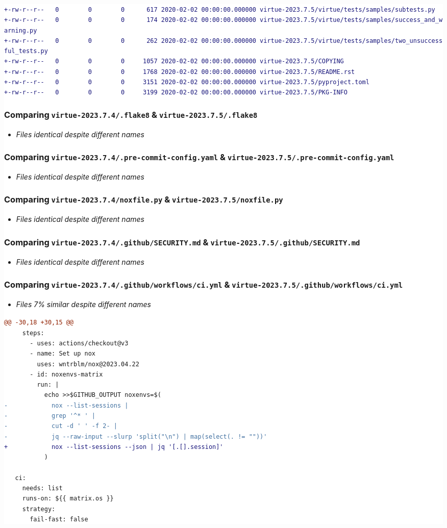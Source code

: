 ```diff
+-rw-r--r--   0        0        0      617 2020-02-02 00:00:00.000000 virtue-2023.7.5/virtue/tests/samples/subtests.py
+-rw-r--r--   0        0        0      174 2020-02-02 00:00:00.000000 virtue-2023.7.5/virtue/tests/samples/success_and_warning.py
+-rw-r--r--   0        0        0      262 2020-02-02 00:00:00.000000 virtue-2023.7.5/virtue/tests/samples/two_unsuccessful_tests.py
+-rw-r--r--   0        0        0     1057 2020-02-02 00:00:00.000000 virtue-2023.7.5/COPYING
+-rw-r--r--   0        0        0     1768 2020-02-02 00:00:00.000000 virtue-2023.7.5/README.rst
+-rw-r--r--   0        0        0     3151 2020-02-02 00:00:00.000000 virtue-2023.7.5/pyproject.toml
+-rw-r--r--   0        0        0     3199 2020-02-02 00:00:00.000000 virtue-2023.7.5/PKG-INFO
```

### Comparing `virtue-2023.7.4/.flake8` & `virtue-2023.7.5/.flake8`

 * *Files identical despite different names*

### Comparing `virtue-2023.7.4/.pre-commit-config.yaml` & `virtue-2023.7.5/.pre-commit-config.yaml`

 * *Files identical despite different names*

### Comparing `virtue-2023.7.4/noxfile.py` & `virtue-2023.7.5/noxfile.py`

 * *Files identical despite different names*

### Comparing `virtue-2023.7.4/.github/SECURITY.md` & `virtue-2023.7.5/.github/SECURITY.md`

 * *Files identical despite different names*

### Comparing `virtue-2023.7.4/.github/workflows/ci.yml` & `virtue-2023.7.5/.github/workflows/ci.yml`

 * *Files 7% similar despite different names*

```diff
@@ -30,18 +30,15 @@
     steps:
       - uses: actions/checkout@v3
       - name: Set up nox
         uses: wntrblm/nox@2023.04.22
       - id: noxenvs-matrix
         run: |
           echo >>$GITHUB_OUTPUT noxenvs=$(
-            nox --list-sessions |
-            grep '^* ' |
-            cut -d ' ' -f 2- |
-            jq --raw-input --slurp 'split("\n") | map(select(. != ""))'
+            nox --list-sessions --json | jq '[.[].session]'
           )
 
   ci:
     needs: list
     runs-on: ${{ matrix.os }}
     strategy:
       fail-fast: false
```
